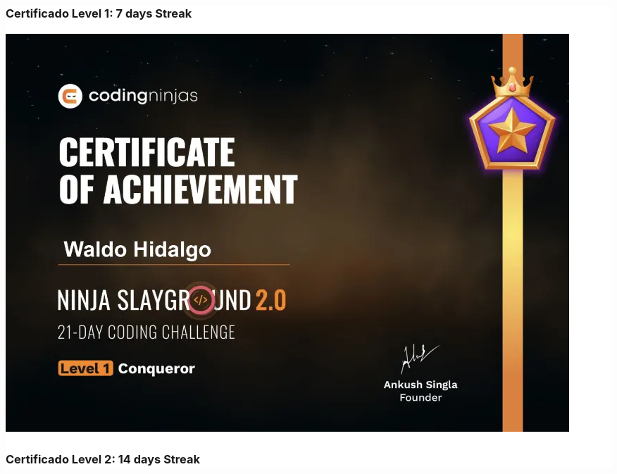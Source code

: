 ### Certificado Level 1: 7 days Streak

![Certificado Level 1: 7 days Streak](./certificados/certificado_level1.webp)

### Certificado Level 2: 14 days Streak

